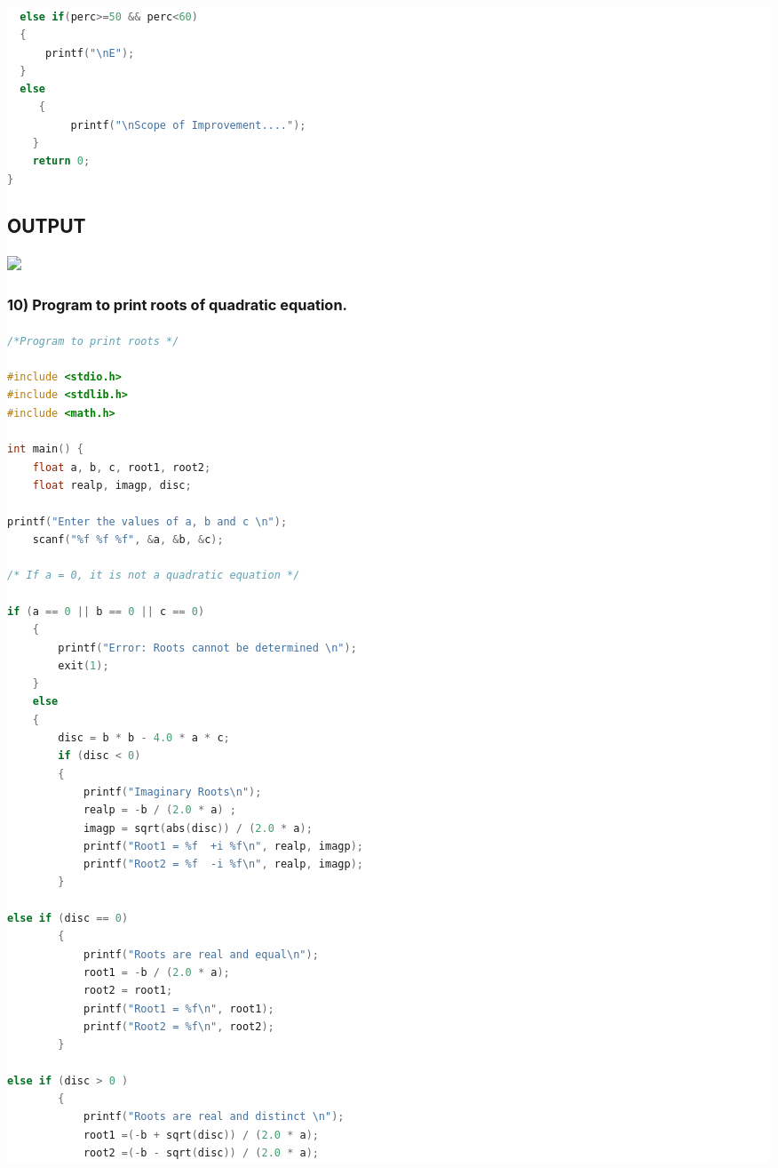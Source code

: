 ```C
  else if(perc>=50 && perc<60)
  {
      printf("\nE");
  }
  else 
     {
          printf("\nScope of Improvement....");
    } 
    return 0;
}
```
## OUTPUT
![](https://lh3.googleusercontent.com/kPmvXlkvIW0niwZNTup7eGTvOcPeMeKYRAITdzsVbTWVUS5TYukBpHC2SruI7qDZYvElMNb7ZFrev93fOwSndGLKoKR8cSszWY2iCJxEVgWlOLducmOEqW-JItSPUb5okqljYK5IsHaZ5bD-SgwuETk7SEqO0bO8VBmpbhaMqOrFyjUYVj4xaBlWYNmXyzFnRbS8xC-L4u7g24-qm_czv_3TFs7Gc68DXewJnR-qeuY2CSuQOfZje-UbOu7g9N9LKHu_JniKYusN4yi5oW3gy5iTVwRStP0-ZDcWVdlWJWJcxvlzGLAVNFbRG8YQ9xrgWT-POO58bI7rMMAz34Kmy4gPQD_R45kBajiP-9YEyUqIuBYDNyOaMNYS4j8_VHoRhez-8fq9TxQkwFJX1dQGsZtqdKgo8fsw-jGFsYHJ2Y8dZ4P6Y49chLgDz5ZFERCp2VfSuPFwlEkqv8E1HJ5bz41rkApfih6MgYPskhraM8UYd4WWAcjLysVFs7CK2IvW_DPcpEOAjqMU-r7tMHSZupw5VTZfmeGJzVGiN0rpMcoqyLD7RV5fi0-XqwrhWuhQnXbUC7C4ZscDyfflIQjI1IC7RXjHI_Aeqt_5LqZsNS43nH7XKcoTg7Iw4XY_kfKb7z3525UlI3y02fHnU4dEFpy8o5r_2SJErgpm74loPyNA34_KDHRHQYM=w1169-h657-no)
### 10) Program to print roots of quadratic equation.
```C
/*Program to print roots */

#include <stdio.h>
#include <stdlib.h>
#include <math.h>
 
int main() {
    float a, b, c, root1, root2;
    float realp, imagp, disc;
 
printf("Enter the values of a, b and c \n");
    scanf("%f %f %f", &a, &b, &c);
    
/* If a = 0, it is not a quadratic equation */

if (a == 0 || b == 0 || c == 0)
    {
        printf("Error: Roots cannot be determined \n");
        exit(1);
    }
    else
    {
        disc = b * b - 4.0 * a * c;
        if (disc < 0)
        {
            printf("Imaginary Roots\n");
            realp = -b / (2.0 * a) ;
            imagp = sqrt(abs(disc)) / (2.0 * a);
            printf("Root1 = %f  +i %f\n", realp, imagp);
            printf("Root2 = %f  -i %f\n", realp, imagp);
        }

else if (disc == 0)
        {
            printf("Roots are real and equal\n");
            root1 = -b / (2.0 * a);
            root2 = root1;
            printf("Root1 = %f\n", root1);
            printf("Root2 = %f\n", root2);
        }

else if (disc > 0 )
        {
            printf("Roots are real and distinct \n");
            root1 =(-b + sqrt(disc)) / (2.0 * a);
            root2 =(-b - sqrt(disc)) / (2.0 * a);
```